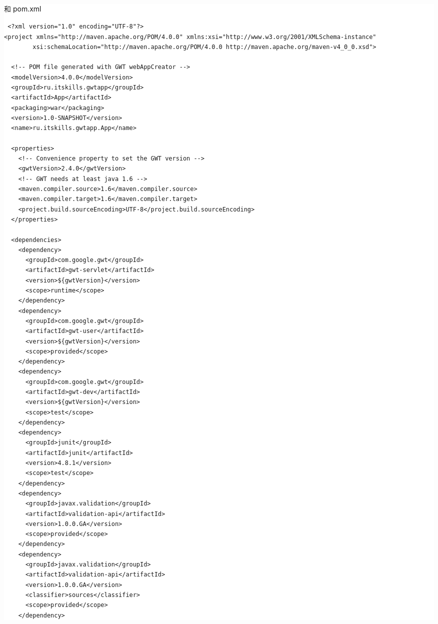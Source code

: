 和 pom.xml

```
 <?xml version="1.0" encoding="UTF-8"?>
<project xmlns="http://maven.apache.org/POM/4.0.0" xmlns:xsi="http://www.w3.org/2001/XMLSchema-instance"
        xsi:schemaLocation="http://maven.apache.org/POM/4.0.0 http://maven.apache.org/maven-v4_0_0.xsd">

  <!-- POM file generated with GWT webAppCreator -->
  <modelVersion>4.0.0</modelVersion>
  <groupId>ru.itskills.gwtapp</groupId>
  <artifactId>App</artifactId>
  <packaging>war</packaging>
  <version>1.0-SNAPSHOT</version>
  <name>ru.itskills.gwtapp.App</name>

  <properties>
    <!-- Convenience property to set the GWT version -->
    <gwtVersion>2.4.0</gwtVersion>
    <!-- GWT needs at least java 1.6 -->
    <maven.compiler.source>1.6</maven.compiler.source>
    <maven.compiler.target>1.6</maven.compiler.target>
    <project.build.sourceEncoding>UTF-8</project.build.sourceEncoding>
  </properties>

  <dependencies>
    <dependency>
      <groupId>com.google.gwt</groupId>
      <artifactId>gwt-servlet</artifactId>
      <version>${gwtVersion}</version>
      <scope>runtime</scope>
    </dependency>
    <dependency>
      <groupId>com.google.gwt</groupId>
      <artifactId>gwt-user</artifactId>
      <version>${gwtVersion}</version>
      <scope>provided</scope>
    </dependency>
    <dependency>
      <groupId>com.google.gwt</groupId>
      <artifactId>gwt-dev</artifactId>
      <version>${gwtVersion}</version>
      <scope>test</scope>
    </dependency>
    <dependency>
      <groupId>junit</groupId>
      <artifactId>junit</artifactId>
      <version>4.8.1</version>
      <scope>test</scope>
    </dependency>
    <dependency>
      <groupId>javax.validation</groupId>
      <artifactId>validation-api</artifactId>
      <version>1.0.0.GA</version>
      <scope>provided</scope>
    </dependency>
    <dependency>
      <groupId>javax.validation</groupId>
      <artifactId>validation-api</artifactId>
      <version>1.0.0.GA</version>
      <classifier>sources</classifier>
      <scope>provided</scope>
    </dependency>
```
